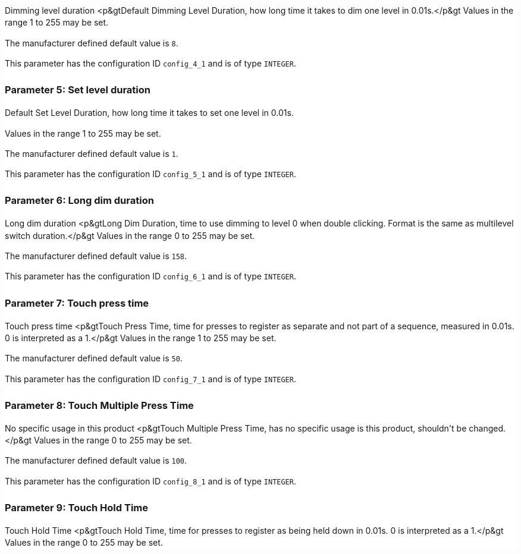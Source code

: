 Dimming level duration
<p&gtDefault Dimming Level Duration, how long time it takes to dim one level in 0.01s.</p&gt
Values in the range 1 to 255 may be set.

The manufacturer defined default value is ```8```.

This parameter has the configuration ID ```config_4_1``` and is of type ```INTEGER```.


### Parameter 5: Set level duration

Default Set Level Duration, how long time it takes to set one level in 0.01s.

Values in the range 1 to 255 may be set.

The manufacturer defined default value is ```1```.

This parameter has the configuration ID ```config_5_1``` and is of type ```INTEGER```.


### Parameter 6: Long dim duration

Long dim duration
<p&gtLong Dim Duration, time to use dimming to level 0 when double clicking. Format is the same as multilevel switch duration.</p&gt
Values in the range 0 to 255 may be set.

The manufacturer defined default value is ```158```.

This parameter has the configuration ID ```config_6_1``` and is of type ```INTEGER```.


### Parameter 7: Touch press time

Touch press time
<p&gtTouch Press Time, time for presses to register as separate and not part of a sequence, measured in 0.01s. 0 is interpreted as a 1.</p&gt
Values in the range 1 to 255 may be set.

The manufacturer defined default value is ```50```.

This parameter has the configuration ID ```config_7_1``` and is of type ```INTEGER```.


### Parameter 8: Touch Multiple Press Time

No specific usage in this product
<p&gtTouch Multiple Press Time, has no specific usage is this product, shouldn't be changed.</p&gt
Values in the range 0 to 255 may be set.

The manufacturer defined default value is ```100```.

This parameter has the configuration ID ```config_8_1``` and is of type ```INTEGER```.


### Parameter 9: Touch Hold Time

Touch Hold Time
<p&gtTouch Hold Time, time for presses to register as being held down in 0.01s. 0 is interpreted as a 1.</p&gt
Values in the range 0 to 255 may be set.
